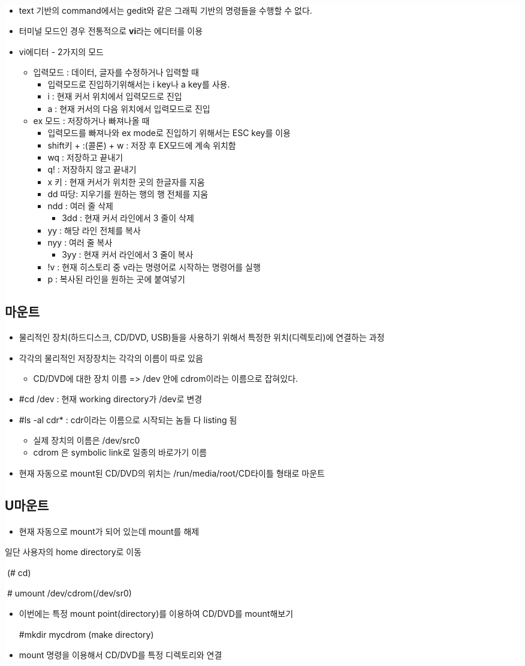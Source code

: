 - text 기반의 command에서는 gedit와 같은 그래픽 기반의 명령들을 수행할 수 없다.

- 터미널 모드인 경우 전통적으로 **vi**라는 에디터를 이용

- vi에디터 - 2가지의 모드
  - 입력모드 : 데이터, 글자를 수정하거나 입력할 때
    - 입력모드로 진입하기위해서는 i key나 a key를 사용.
    - i : 현재 커서 위치에서 입력모드로 진입
    - a : 현재 커서의 다음 위치에서 입력모드로 진입
  - ex 모드 : 저장하거나 빠져나올 때
    - 입력모드를 빠져나와 ex mode로 진입하기 위해서는 ESC key를 이용
    - shift키 + :(콜론) + w : 저장 후 EX모드에 계속 위치함
    - wq : 저장하고 끝내기
    - q! : 저장하지 않고 끝내기
    - x 키 : 현재 커서가 위치한 곳의 한글자를 지움
    - dd 따당: 지우기를 원하는 행의 행 전체를 지움
    - ndd : 여러 줄 삭제
      - 3dd : 현재 커서 라인에서 3 줄이 삭제
    - yy : 해당 라인 전체를 복사
    - nyy : 여러 줄 복사
      - 3yy : 현재 커서 라인에서 3 줄이 복사
    - !v : 현재 히스토리 중 v라는 명령어로 시작하는 명령어를 실행
    - p : 복사된 라인을 원하는 곳에 붙여넣기



## 마운트

- 물리적인 장치(하드디스크, CD/DVD, USB)들을 사용하기 위해서 특정한 위치(디렉토리)에 연결하는 과정
- 각각의 물리적인 저장장치는 각각의 이름이 따로 있음 
  - CD/DVD에 대한 장치 이름 => /dev 안에 cdrom이라는 이름으로 잡혀있다.

- #cd /dev  : 현재 working directory가 /dev로 변경

- #ls -al cdr* : cdr이라는 이름으로 시작되는 놈들 다 listing 됨
  - 실제 장치의 이름은 /dev/src0
  - cdrom 은 symbolic link로 일종의 바로가기 이름

- 현재 자동으로 mount된 CD/DVD의 위치는 /run/media/root/CD타이틀 형태로 마운트



## U마운트

- 현재 자동으로 mount가 되어 있는데 mount를 해제 

일단 사용자의 home directory로 이동

​	(# cd)

​	\# umount /dev/cdrom(/dev/sr0)

- 이번에는 특정 mount point(directory)를 이용하여 CD/DVD를 mount해보기

  \#mkdir mycdrom  (make directory)

- mount 명령을 이용해서 CD/DVD를 특정 디렉토리와 연결
